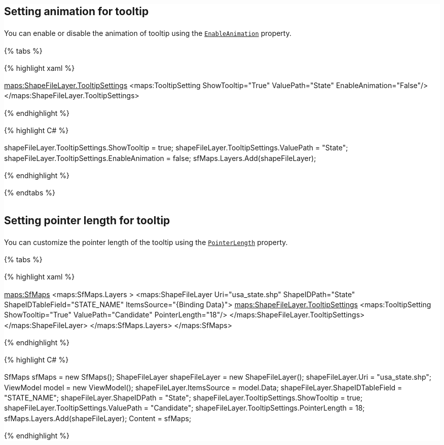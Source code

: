 ## Setting animation for tooltip

You can enable or disable the animation of tooltip using the [`EnableAnimation`](https://help.syncfusion.com/cr/cref_files/xamarin/Syncfusion.SfMaps.XForms~Syncfusion.SfMaps.XForms.TooltipSetting~EnableAnimation.html) property.

{% tabs %} 

{% highlight xaml %}

  <maps:ShapeFileLayer.TooltipSettings>
        <maps:TooltipSetting  ShowTooltip="True" ValuePath="State"  EnableAnimation="False"/>
  </maps:ShapeFileLayer.TooltipSettings>

{% endhighlight %}

{% highlight C# %}

shapeFileLayer.TooltipSettings.ShowTooltip = true;
shapeFileLayer.TooltipSettings.ValuePath = "State";
shapeFileLayer.TooltipSettings.EnableAnimation = false;
sfMaps.Layers.Add(shapeFileLayer);

{% endhighlight %}

{% endtabs %} 

## Setting pointer length for tooltip

You can customize the pointer length of the tooltip using the [`PointerLength`](https://help.syncfusion.com/cr/cref_files/xamarin/Syncfusion.SfMaps.XForms~Syncfusion.SfMaps.XForms.TooltipSetting~PointerLength.html) property.

{% tabs %} 

{% highlight xaml %}

  <maps:SfMaps>
            <maps:SfMaps.Layers >
                <maps:ShapeFileLayer Uri="usa_state.shp" ShapeIDPath="State" ShapeIDTableField="STATE_NAME" ItemsSource="{Binding Data}">
                    <maps:ShapeFileLayer.TooltipSettings>
                        <maps:TooltipSetting  ShowTooltip="True" ValuePath="Candidate" PointerLength="18"/>
                    </maps:ShapeFileLayer.TooltipSettings>
                </maps:ShapeFileLayer>
            </maps:SfMaps.Layers>
  </maps:SfMaps>

{% endhighlight %}

{% highlight C# %}

SfMaps sfMaps = new SfMaps();
ShapeFileLayer shapeFileLayer = new ShapeFileLayer();
shapeFileLayer.Uri = "usa_state.shp";
ViewModel model = new ViewModel();
shapeFileLayer.ItemsSource = model.Data;
shapeFileLayer.ShapeIDTableField = "STATE_NAME";
shapeFileLayer.ShapeIDPath = "State";
shapeFileLayer.TooltipSettings.ShowTooltip = true;
shapeFileLayer.TooltipSettings.ValuePath = "Candidate";
shapeFileLayer.TooltipSettings.PointerLength = 18;
sfMaps.Layers.Add(shapeFileLayer);
Content = sfMaps;

{% endhighlight %}
